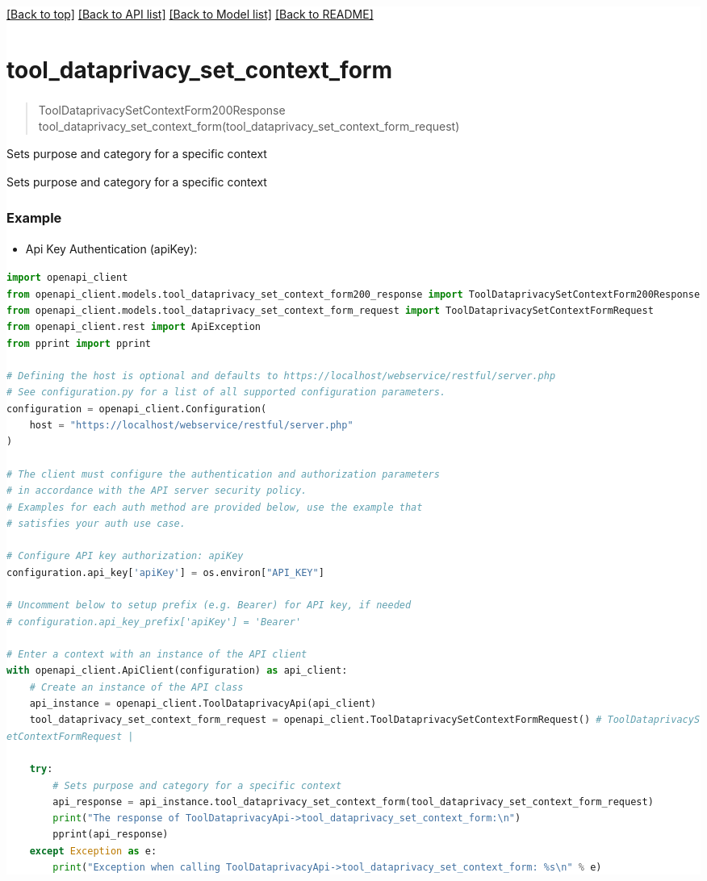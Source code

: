 [[Back to top]](#) [[Back to API list]](../README.md#documentation-for-api-endpoints) [[Back to Model list]](../README.md#documentation-for-models) [[Back to README]](../README.md)

# **tool_dataprivacy_set_context_form**
> ToolDataprivacySetContextForm200Response tool_dataprivacy_set_context_form(tool_dataprivacy_set_context_form_request)

Sets purpose and category for a specific context

Sets purpose and category for a specific context

### Example

* Api Key Authentication (apiKey):

```python
import openapi_client
from openapi_client.models.tool_dataprivacy_set_context_form200_response import ToolDataprivacySetContextForm200Response
from openapi_client.models.tool_dataprivacy_set_context_form_request import ToolDataprivacySetContextFormRequest
from openapi_client.rest import ApiException
from pprint import pprint

# Defining the host is optional and defaults to https://localhost/webservice/restful/server.php
# See configuration.py for a list of all supported configuration parameters.
configuration = openapi_client.Configuration(
    host = "https://localhost/webservice/restful/server.php"
)

# The client must configure the authentication and authorization parameters
# in accordance with the API server security policy.
# Examples for each auth method are provided below, use the example that
# satisfies your auth use case.

# Configure API key authorization: apiKey
configuration.api_key['apiKey'] = os.environ["API_KEY"]

# Uncomment below to setup prefix (e.g. Bearer) for API key, if needed
# configuration.api_key_prefix['apiKey'] = 'Bearer'

# Enter a context with an instance of the API client
with openapi_client.ApiClient(configuration) as api_client:
    # Create an instance of the API class
    api_instance = openapi_client.ToolDataprivacyApi(api_client)
    tool_dataprivacy_set_context_form_request = openapi_client.ToolDataprivacySetContextFormRequest() # ToolDataprivacySetContextFormRequest | 

    try:
        # Sets purpose and category for a specific context
        api_response = api_instance.tool_dataprivacy_set_context_form(tool_dataprivacy_set_context_form_request)
        print("The response of ToolDataprivacyApi->tool_dataprivacy_set_context_form:\n")
        pprint(api_response)
    except Exception as e:
        print("Exception when calling ToolDataprivacyApi->tool_dataprivacy_set_context_form: %s\n" % e)
```

